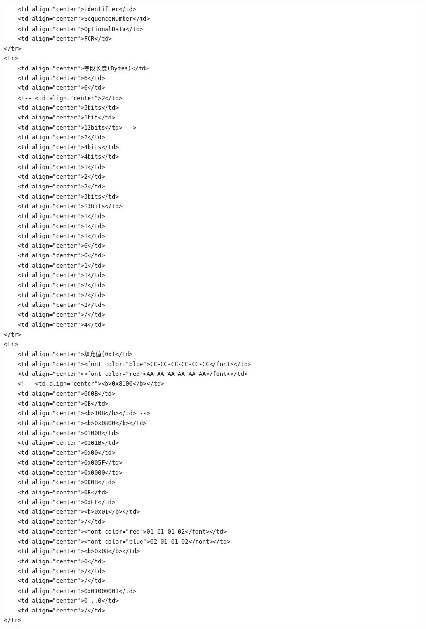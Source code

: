         <td align="center">Identifier</td>
        <td align="center">SequenceNumber</td>
        <td align="center">OptionalData</td>
        <td align="center">FCR</td>
    </tr>
    <tr>
        <td align="center">字段长度(Bytes)</td>
        <td align="center">6</td>
        <td align="center">6</td>
        <!-- <td align="center">2</td>
        <td align="center">3bits</td>
        <td align="center">1bit</td>
        <td align="center">12bits</td> -->
        <td align="center">2</td>
        <td align="center">4bits</td>
        <td align="center">4bits</td>
        <td align="center">1</td>
        <td align="center">2</td>
        <td align="center">2</td>
        <td align="center">3bits</td>
        <td align="center">13bits</td>
        <td align="center">1</td>
        <td align="center">1</td>
        <td align="center">1</td>
        <td align="center">6</td>
        <td align="center">6</td>
        <td align="center">1</td>
        <td align="center">1</td>
        <td align="center">2</td>
        <td align="center">2</td>
        <td align="center">2</td>
        <td align="center">/</td>
        <td align="center">4</td>
    </tr>
    <tr>
        <td align="center">填充值(0x)</td>
        <td align="center"><font color="blue">CC-CC-CC-CC-CC-CC</font></td>
        <td align="center"><font color="red">AA-AA-AA-AA-AA-AA</font></td>
        <!-- <td align="center"><b>0x8100</b></td>
        <td align="center">000B</td>
        <td align="center">0B</td>
        <td align="center"><b>10B</b></td> -->
        <td align="center"><b>0x0800</b></td>
        <td align="center">0100B</td>
        <td align="center">0101B</td>
        <td align="center">0x00</td>
        <td align="center">0x005F</td>
        <td align="center">0x0000</td>
        <td align="center">000B</td>
        <td align="center">0B</td>
        <td align="center">0xFF</td>
        <td align="center"><b>0x01</b></td>
        <td align="center">/</td>
        <td align="center"><font color="red">01-01-01-02</font></td>
        <td align="center"><font color="blue">02-01-01-02</font></td>
        <td align="center"><b>0x08</b></td>
        <td align="center">0</td>
        <td align="center">/</td>
        <td align="center">/</td>
        <td align="center">0x01000001</td>
        <td align="center">0...0</td>
        <td align="center">/</td>
    </tr>
</table>